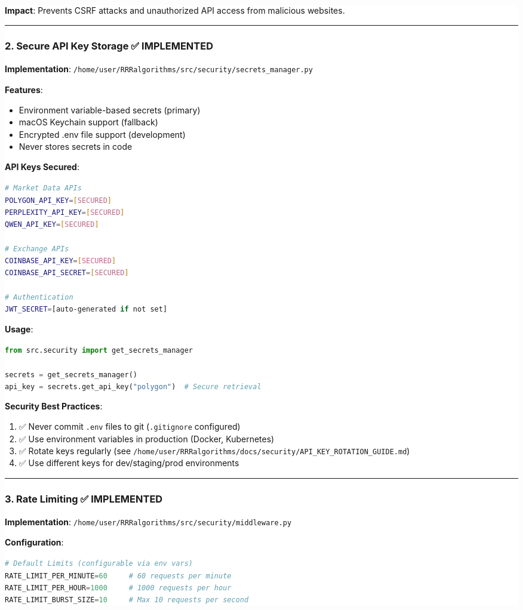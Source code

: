 **Impact**: Prevents CSRF attacks and unauthorized API access from malicious websites.

---

### 2. Secure API Key Storage ✅ IMPLEMENTED

**Implementation**: `/home/user/RRRalgorithms/src/security/secrets_manager.py`

**Features**:
- Environment variable-based secrets (primary)
- macOS Keychain support (fallback)
- Encrypted .env file support (development)
- Never stores secrets in code

**API Keys Secured**:
```bash
# Market Data APIs
POLYGON_API_KEY=[SECURED]
PERPLEXITY_API_KEY=[SECURED]
QWEN_API_KEY=[SECURED]

# Exchange APIs
COINBASE_API_KEY=[SECURED]
COINBASE_API_SECRET=[SECURED]

# Authentication
JWT_SECRET=[auto-generated if not set]
```

**Usage**:
```python
from src.security import get_secrets_manager

secrets = get_secrets_manager()
api_key = secrets.get_api_key("polygon")  # Secure retrieval
```

**Security Best Practices**:
1. ✅ Never commit `.env` files to git (`.gitignore` configured)
2. ✅ Use environment variables in production (Docker, Kubernetes)
3. ✅ Rotate keys regularly (see `/home/user/RRRalgorithms/docs/security/API_KEY_ROTATION_GUIDE.md`)
4. ✅ Use different keys for dev/staging/prod environments

---

### 3. Rate Limiting ✅ IMPLEMENTED

**Implementation**: `/home/user/RRRalgorithms/src/security/middleware.py`

**Configuration**:
```python
# Default Limits (configurable via env vars)
RATE_LIMIT_PER_MINUTE=60     # 60 requests per minute
RATE_LIMIT_PER_HOUR=1000     # 1000 requests per hour
RATE_LIMIT_BURST_SIZE=10     # Max 10 requests per second
```
